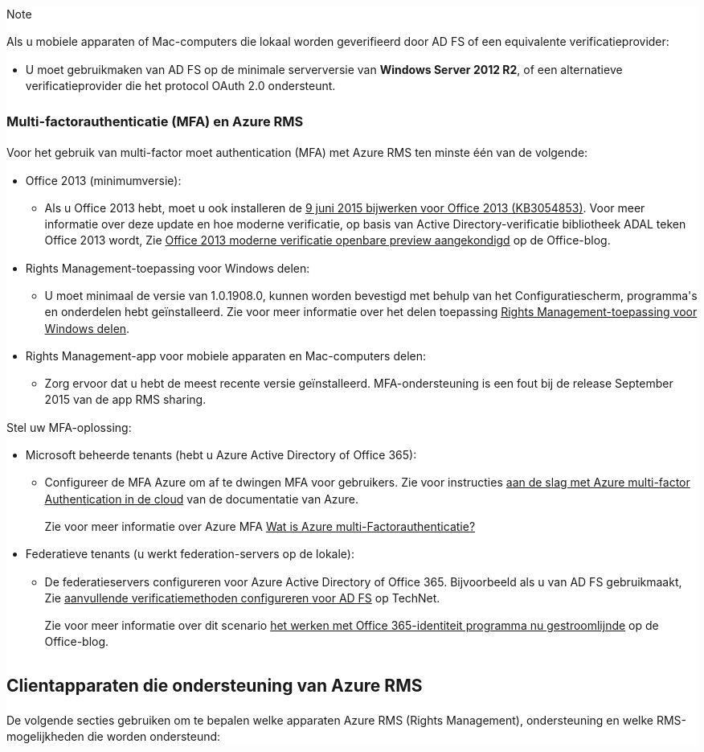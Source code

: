 > [!NOTE]
> Als u mobiele apparaten of Mac-computers die lokaal worden geverifieerd door AD FS of een equivalente verificatieprovider:
> 
> -   U moet gebruikmaken van AD FS op de minimale serverversie van **Windows Server 2012 R2**, of een alternatieve verificatieprovider die het protocol OAuth 2.0 ondersteunt.

### <a name="BKMK_MFA"></a>Multi-factorauthenticatie (MFA) en Azure RMS
Voor het gebruik van multi-factor moet authentication (MFA) met Azure RMS ten minste één van de volgende:

-   Office 2013 (minimumversie):

    -   Als u Office 2013 hebt, moet u ook installeren de [9 juni 2015 bijwerken voor Office 2013 (KB3054853)](https://support.microsoft.com/kb/3054853). Voor meer informatie over deze update en hoe moderne verificatie, op basis van Active Directory-verificatie bibliotheek ADAL teken Office 2013 wordt, Zie [Office 2013 moderne verificatie openbare preview aangekondigd](https://blogs.office.com/2015/03/23/office-2013-modern-authentication-public-preview-announced/)  op de Office-blog.

-   Rights Management-toepassing voor Windows delen:

    -   U moet minimaal de versie van 1.0.1908.0, kunnen worden bevestigd met behulp van het Configuratiescherm, programma's en onderdelen hebt geïnstalleerd. Zie voor meer informatie over het delen toepassing  [Rights Management-toepassing voor Windows delen](../Topic/Rights_Management_Sharing_Application_for_Windows.md).

-   Rights Management-app voor mobiele apparaten en Mac-computers delen:

    -   Zorg ervoor dat u hebt de meest recente versie geïnstalleerd. MFA-ondersteuning is een fout bij de release September 2015 van de app RMS sharing.

Stel uw MFA-oplossing:

-   Microsoft beheerde tenants (hebt u Azure Active Directory of Office 365):

    -   Configureer de MFA Azure om af te dwingen MFA voor gebruikers. Zie voor instructies [aan de slag met Azure multi-factor Authentication in de cloud](https://azure.microsoft.com/documentation/articles/multi-factor-authentication-get-started-cloud/) van de documentatie van Azure.

        Zie voor meer informatie over Azure MFA [Wat is Azure multi-Factorauthenticatie?](https://azure.microsoft.com/documentation/articles/multi-factor-authentication/)

-   Federatieve tenants (u werkt federation-servers op de lokale):

    -   De federatieservers configureren voor Azure Active Directory of Office 365. Bijvoorbeeld als u van AD FS gebruikmaakt, Zie [aanvullende verificatiemethoden configureren voor AD FS](https://technet.microsoft.com/library/dn758113.aspx) op TechNet.

        Zie voor meer informatie over dit scenario  [het werken met Office 365-identiteit programma nu gestroomlijnde](https://blogs.office.com/2014/01/30/the-works-with-office-365-identity-program-now-streamlined/) op de Office-blog.

## <a name="BKMK_SupportedDevices"></a>Clientapparaten die ondersteuning van Azure RMS
De volgende secties gebruiken om te bepalen welke apparaten Azure RMS (Rights Management), ondersteuning en welke RMS-mogelijkheden die worden ondersteund:
